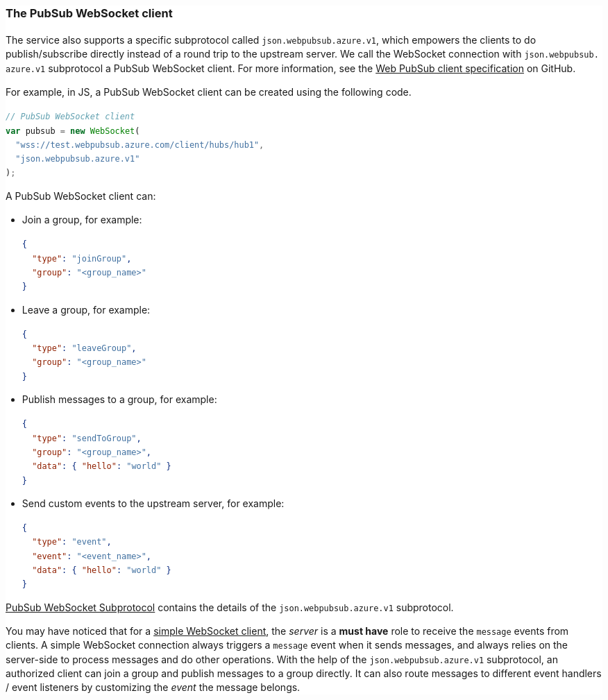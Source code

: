 ### The PubSub WebSocket client

The service also supports a specific subprotocol called `json.webpubsub.azure.v1`, which empowers the clients to do publish/subscribe directly instead of a round trip to the upstream server. We call the WebSocket connection with `json.webpubsub.azure.v1` subprotocol a PubSub WebSocket client. For more information, see the [Web PubSub client specification](https://github.com/Azure/azure-webpubsub/blob/main/protocols/client/client-spec.md) on GitHub.

For example, in JS, a PubSub WebSocket client can be created using the following code.

```js
// PubSub WebSocket client
var pubsub = new WebSocket(
  "wss://test.webpubsub.azure.com/client/hubs/hub1",
  "json.webpubsub.azure.v1"
);
```

A PubSub WebSocket client can:

- Join a group, for example:
  ```json
  {
    "type": "joinGroup",
    "group": "<group_name>"
  }
  ```
- Leave a group, for example:
  ```json
  {
    "type": "leaveGroup",
    "group": "<group_name>"
  }
  ```
- Publish messages to a group, for example:
  ```json
  {
    "type": "sendToGroup",
    "group": "<group_name>",
    "data": { "hello": "world" }
  }
  ```
- Send custom events to the upstream server, for example:

  ```json
  {
    "type": "event",
    "event": "<event_name>",
    "data": { "hello": "world" }
  }
  ```

[PubSub WebSocket Subprotocol](./reference-json-webpubsub-subprotocol.md) contains the details of the `json.webpubsub.azure.v1` subprotocol.

You may have noticed that for a [simple WebSocket client](#the-simple-websocket-client), the _server_ is a **must have** role to receive the `message` events from clients. A simple WebSocket connection always triggers a `message` event when it sends messages, and always relies on the server-side to process messages and do other operations. With the help of the `json.webpubsub.azure.v1` subprotocol, an authorized client can join a group and publish messages to a group directly. It can also route messages to different event handlers / event listeners by customizing the _event_ the message belongs.
